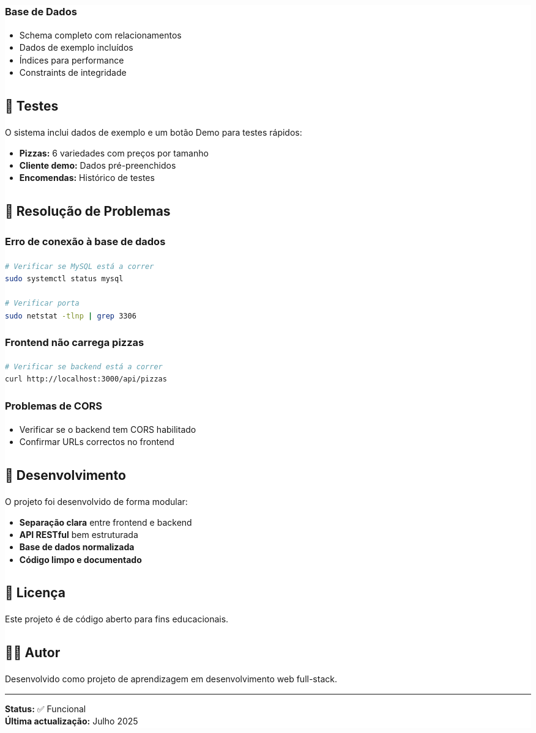 ### Base de Dados
- Schema completo com relacionamentos
- Dados de exemplo incluídos
- Índices para performance
- Constraints de integridade

## 🧪 Testes

O sistema inclui dados de exemplo e um botão Demo para testes rápidos:

- **Pizzas:** 6 variedades com preços por tamanho
- **Cliente demo:** Dados pré-preenchidos
- **Encomendas:** Histórico de testes

## 🐛 Resolução de Problemas

### Erro de conexão à base de dados
```bash
# Verificar se MySQL está a correr
sudo systemctl status mysql

# Verificar porta
sudo netstat -tlnp | grep 3306
```

### Frontend não carrega pizzas
```bash
# Verificar se backend está a correr
curl http://localhost:3000/api/pizzas
```

### Problemas de CORS
- Verificar se o backend tem CORS habilitado
- Confirmar URLs correctos no frontend

## 📝 Desenvolvimento

O projeto foi desenvolvido de forma modular:

- **Separação clara** entre frontend e backend
- **API RESTful** bem estruturada
- **Base de dados normalizada**
- **Código limpo e documentado**

## 📄 Licença

Este projeto é de código aberto para fins educacionais.

## 👨‍💻 Autor

Desenvolvido como projeto de aprendizagem em desenvolvimento web full-stack.

---

**Status:** ✅ Funcional  
**Última actualização:** Julho 2025
